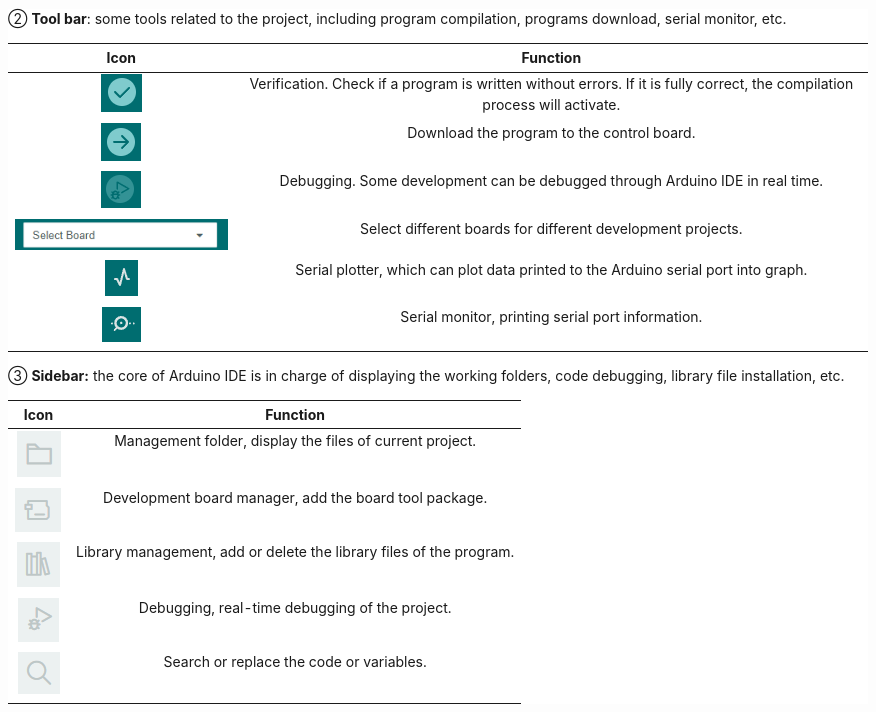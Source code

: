② **Tool bar**: some tools related to the project, including program compilation, programs download, serial monitor, etc.

|                           **Icon**                           |                         **Function**                         |
| :----------------------------------------------------------: | :----------------------------------------------------------: |
| <img src="../_static/media/chapter_5/section_1/01/image14.png" /> | Verification. Check if a program is written without errors. If it is fully correct, the compilation process will activate. |
| <img src="../_static/media/chapter_5/section_1/01/image15.png" /> |          Download the program to the control board.          |
| <img src="../_static/media/chapter_5/section_1/01/image16.png" /> | Debugging. Some development can be debugged through Arduino IDE in real time. |
| <img src="../_static/media/chapter_5/section_1/01/image17.png" /> | Select different boards for different development projects.  |
| <img src="../_static/media/chapter_5/section_1/01/image18.png" /> | Serial plotter, which can plot data printed to the Arduino serial port into graph. |
| <img src="../_static/media/chapter_5/section_1/01/image19.png" /> |      Serial monitor, printing serial port information.       |

③ **Sidebar:** the core of Arduino IDE is in charge of displaying the working folders, code debugging, library file installation, etc.

|                           **Icon**                           |                         **Function**                         |
| :----------------------------------------------------------: | :----------------------------------------------------------: |
| <img src="../_static/media/chapter_5/section_1/01/image20.png" /> |   Management folder, display the files of current project.   |
| <img src="../_static/media/chapter_5/section_1/01/image21.png" /> |    Development board manager, add the board tool package.    |
| <img src="../_static/media/chapter_5/section_1/01/image22.png" /> | Library management, add or delete the library files of the program. |
| <img src="../_static/media/chapter_5/section_1/01/image23.png" /> |        Debugging, real-time debugging of the project.        |
| <img src="../_static/media/chapter_5/section_1/01/image24.png" /> |           Search or replace the code or variables.           |
